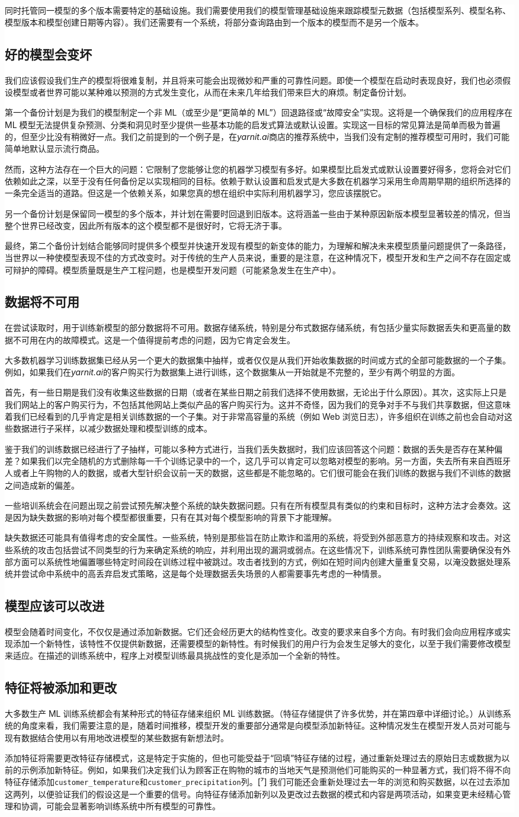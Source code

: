 同时托管同一模型的多个版本需要特定的基础设施。我们需要使用我们的模型管理基础设施来跟踪模型元数据（包括模型系列、模型名称、模型版本和模型创建日期等内容）。我们还需要有一个系统，将部分查询路由到一个版本的模型而不是另一个版本。

## 好的模型会变坏

我们应该假设我们生产的模型将很难复制，并且将来可能会出现微妙和严重的可靠性问题。即使一个模型在启动时表现良好，我们也必须假设模型或者世界可能以某种难以预测的方式发生变化，从而在未来几年给我们带来巨大的麻烦。制定备份计划。

第一个备份计划是为我们的模型制定一个非 ML（或至少是“更简单的 ML”）回退路径或“故障安全”实现。这将是一个确保我们的应用程序在 ML 模型无法提供复杂预测、分类和洞见时至少提供一些基本功能的启发式算法或默认设置。实现这一目标的常见算法是简单而极为普遍的，但至少比没有稍微好一点。我们之前提到的一个例子是，在*yarnit.ai*商店的推荐系统中，当我们没有定制的推荐模型可用时，我们可能简单地默认显示流行商品。

然而，这种方法存在一个巨大的问题：它限制了您能够让您的机器学习模型有多好。如果模型比启发式或默认设置要好得多，您将会对它们依赖如此之深，以至于没有任何备份足以实现相同的目标。依赖于默认设置和启发式是大多数在机器学习采用生命周期早期的组织所选择的一条完全适当的道路。但这是一个依赖关系，如果您真的想在组织中实际利用机器学习，您应该摆脱它。

另一个备份计划是保留同一模型的多个版本，并计划在需要时回退到旧版本。这将涵盖一些由于某种原因新版本模型显著较差的情况，但当整个世界已经改变，因此所有版本的这个模型都不是很好时，它将无济于事。

最终，第二个备份计划结合能够同时提供多个模型并快速开发现有模型的新变体的能力，为理解和解决未来模型质量问题提供了一条路径，当世界以一种使模型表现不佳的方式改变时。对于传统的生产人员来说，重要的是注意，在这种情况下，模型开发和生产之间不存在固定或可辩护的障碍。模型质量既是生产工程问题，也是模型开发问题（可能紧急发生在生产中）。

## 数据将不可用

在尝试读取时，用于训练新模型的部分数据将不可用。数据存储系统，特别是分布式数据存储系统，有包括少量实际数据丢失和更高量的数据不可用在内的故障模式。这是一个值得提前考虑的问题，因为它肯定会发生。

大多数机器学习训练数据集已经从另一个更大的数据集中抽样，或者仅仅是从我们开始收集数据的时间或方式的全部可能数据的一个子集。例如，如果我们在*yarnit.ai*的客户购买行为数据集上进行训练，这个数据集从一开始就是不完整的，至少有两个明显的方面。

首先，有一些日期是我们没有收集这些数据的日期（或者在某些日期之前我们选择不使用数据，无论出于什么原因）。其次，这实际上只是我们网站上的客户购买行为，不包括其他网站上类似产品的客户购买行为。这并不奇怪，因为我们的竞争对手不与我们共享数据，但这意味着我们已经看到的几乎肯定是相关训练数据的一个子集。对于非常高容量的系统（例如 Web 浏览日志），许多组织在训练之前也会自动对这些数据进行子采样，以减少数据处理和模型训练的成本。

鉴于我们的训练数据已经进行了子抽样，可能以多种方式进行，当我们丢失数据时，我们应该回答这个问题：数据的丢失是否存在某种偏差？如果我们以完全随机的方式删除每一千个训练记录中的一个，这几乎可以肯定可以忽略对模型的影响。另一方面，失去所有来自西班牙人或者上午购物的人的数据，或者大型针织会议前一天的数据，这些都是不能忽略的。它们很可能会在我们训练的数据与我们不训练的数据之间造成新的偏差。

一些培训系统会在问题出现之前尝试预先解决整个系统的缺失数据问题。只有在所有模型具有类似的约束和目标时，这种方法才会奏效。这是因为缺失数据的影响对每个模型都很重要，只有在其对每个模型影响的背景下才能理解。

缺失数据还可能具有值得考虑的安全属性。一些系统，特别是那些旨在防止欺诈和滥用的系统，将受到外部恶意方的持续观察和攻击。对这些系统的攻击包括尝试不同类型的行为来确定系统的响应，并利用出现的漏洞或弱点。在这些情况下，训练系统可靠性团队需要确保没有外部方面可以系统性地偏置哪些特定时间段在训练过程中被跳过。攻击者找到的方式，例如在短时间内创建大量重复交易，以淹没数据处理系统并尝试命中系统中的高丢弃启发式策略，这是每个处理数据丢失场景的人都需要事先考虑的一种情景。

## 模型应该可以改进

模型会随着时间变化，不仅仅是通过添加新数据。它们还会经历更大的结构性变化。改变的要求来自多个方向。有时我们会向应用程序或实现添加一个新特性，该特性不仅提供新数据，还需要模型的新特性。有时候我们的用户行为会发生足够大的变化，以至于我们需要修改模型来适应。在描述的训练系统中，程序上对模型训练最具挑战性的变化是添加一个全新的特性。

## 特征将被添加和更改

大多数生产 ML 训练系统都会有某种形式的特征存储来组织 ML 训练数据。（特征存储提供了许多优势，并在第四章中详细讨论。）从训练系统的角度来看，我们需要注意的是，随着时间推移，模型开发的重要部分通常是向模型添加新特征。这种情况发生在模型开发人员对可能与现有数据结合使用以有用地改进模型的某些数据有新想法时。

添加特征将需要更改特征存储模式，这是特定于实施的，但也可能受益于“回填”特征存储的过程，通过重新处理过去的原始日志或数据为以前的示例添加新特征。例如，如果我们决定我们认为顾客正在购物的城市的当地天气是预测他们可能购买的一种显著方式，我们将不得不向特征存储添加`customer_temperature`和`customer_precipitation`列。[⁷] 我们可能还会重新处理过去一年的浏览和购买数据，以在过去添加这两列，以便验证我们的假设这是一个重要的信号。向特征存储添加新列以及更改过去数据的模式和内容是两项活动，如果变更未经精心管理和协调，可能会显著影响训练系统中所有模型的可靠性。
